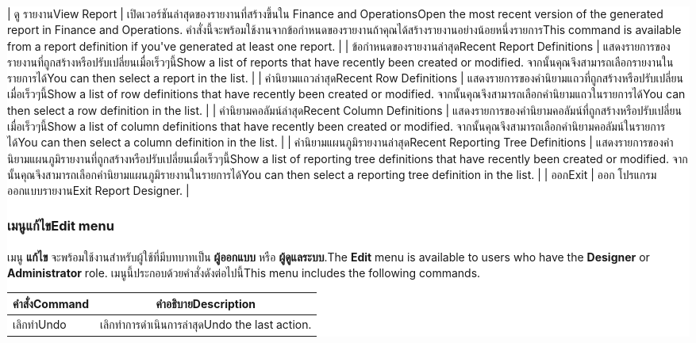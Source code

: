 | <span data-ttu-id="24946-131">ดู รายงาน</span><span class="sxs-lookup"><span data-stu-id="24946-131">View Report</span></span>                       | <span data-ttu-id="24946-132">เปิดเวอร์ชันล่าสุดของรายงานที่สร้างขึ้นใน Finance and Operations</span><span class="sxs-lookup"><span data-stu-id="24946-132">Open the most recent version of the generated report in Finance and Operations.</span></span> <span data-ttu-id="24946-133">คำสั่งนี้จะพร้อมใช้งานจากข้อกำหนดของรายงานถ้าคุณได้สร้างรายงานอย่างน้อยหนึ่งรายการ</span><span class="sxs-lookup"><span data-stu-id="24946-133">This command is available from a report definition if you've generated at least one report.</span></span>                                 |
| <span data-ttu-id="24946-134">ข้อกำหนดของรายงานล่าสุด</span><span class="sxs-lookup"><span data-stu-id="24946-134">Recent Report Definitions</span></span>         | <span data-ttu-id="24946-135">แสดงรายการของรายงานที่ถูกสร้างหรือปรับเปลี่ยนเมื่อเร็วๆนี้</span><span class="sxs-lookup"><span data-stu-id="24946-135">Show a list of reports that have recently been created or modified.</span></span> <span data-ttu-id="24946-136">จากนั้นคุณจึงสามารถเลือกรายงานในรายการได้</span><span class="sxs-lookup"><span data-stu-id="24946-136">You can then select a report in the list.</span></span>                                                                                    |
| <span data-ttu-id="24946-137">คำนิยามแถวล่าสุด</span><span class="sxs-lookup"><span data-stu-id="24946-137">Recent Row Definitions</span></span>            | <span data-ttu-id="24946-138">แสดงรายการของคำนิยามแถวที่ถูกสร้างหรือปรับเปลี่ยนเมื่อเร็วๆนี้</span><span class="sxs-lookup"><span data-stu-id="24946-138">Show a list of row definitions that have recently been created or modified.</span></span> <span data-ttu-id="24946-139">จากนั้นคุณจึงสามารถเลือกคำนิยามแถวในรายการได้</span><span class="sxs-lookup"><span data-stu-id="24946-139">You can then select a row definition in the list.</span></span>                                                                    |
| <span data-ttu-id="24946-140">คำนิยามคอลัมน์ล่าสุด</span><span class="sxs-lookup"><span data-stu-id="24946-140">Recent Column Definitions</span></span>         | <span data-ttu-id="24946-141">แสดงรายการของคำนิยามคอลัมน์ที่ถูกสร้างหรือปรับเปลี่ยนเมื่อเร็วๆนี้</span><span class="sxs-lookup"><span data-stu-id="24946-141">Show a list of column definitions that have recently been created or modified.</span></span> <span data-ttu-id="24946-142">จากนั้นคุณจึงสามารถเลือกคำนิยามคอลัมน์ในรายการได้</span><span class="sxs-lookup"><span data-stu-id="24946-142">You can then select a column definition in the list.</span></span>                                                              |
| <span data-ttu-id="24946-143">คำนิยามแผนภูมิรายงานล่าสุด</span><span class="sxs-lookup"><span data-stu-id="24946-143">Recent Reporting Tree Definitions</span></span> | <span data-ttu-id="24946-144">แสดงรายการของคำนิยามแผนภูมิรายงานที่ถูกสร้างหรือปรับเปลี่ยนเมื่อเร็วๆนี้</span><span class="sxs-lookup"><span data-stu-id="24946-144">Show a list of reporting tree definitions that have recently been created or modified.</span></span> <span data-ttu-id="24946-145">จากนั้นคุณจึงสามารถเลือกคำนิยามแผนภูมิรายงานในรายการได้</span><span class="sxs-lookup"><span data-stu-id="24946-145">You can then select a reporting tree definition in the list.</span></span>                                              |
| <span data-ttu-id="24946-146">ออก</span><span class="sxs-lookup"><span data-stu-id="24946-146">Exit</span></span>                              | <span data-ttu-id="24946-147">ออก โปรแกรมออกแบบรายงาน</span><span class="sxs-lookup"><span data-stu-id="24946-147">Exit Report Designer.</span></span>                                                                                                                                                                            |

### <a name="edit-menu"></a><span data-ttu-id="24946-148">เมนูแก้ไข</span><span class="sxs-lookup"><span data-stu-id="24946-148">Edit menu</span></span>

<span data-ttu-id="24946-149">เมนู **แก้ไข** จะพร้อมใช้งานสำหรับผู้ใช้ที่มีบทบาทเป็น **ผู้ออกแบบ** หรือ **ผู้ดูแลระบบ**.</span><span class="sxs-lookup"><span data-stu-id="24946-149">The **Edit** menu is available to users who have the **Designer** or **Administrator** role.</span></span> <span data-ttu-id="24946-150">เมนูนี้ประกอบด้วยคำสั่งดังต่อไปนี้</span><span class="sxs-lookup"><span data-stu-id="24946-150">This menu includes the following commands.</span></span>

| <span data-ttu-id="24946-151">คำสั่ง</span><span class="sxs-lookup"><span data-stu-id="24946-151">Command</span></span>                                | <span data-ttu-id="24946-152">คำอธิบาย</span><span class="sxs-lookup"><span data-stu-id="24946-152">Description</span></span>                                                                                                                                                                                                        |
|----------------------------------------|--------------------------------------------------------------------------------------------------------------------------------------------------------------------------------------------------------------------|
| <span data-ttu-id="24946-153">เลิกทำ</span><span class="sxs-lookup"><span data-stu-id="24946-153">Undo</span></span>                                   | <span data-ttu-id="24946-154">เลิกทำการดำเนินการล่าสุด</span><span class="sxs-lookup"><span data-stu-id="24946-154">Undo the last action.</span></span>                                                                                                                                                                                              |